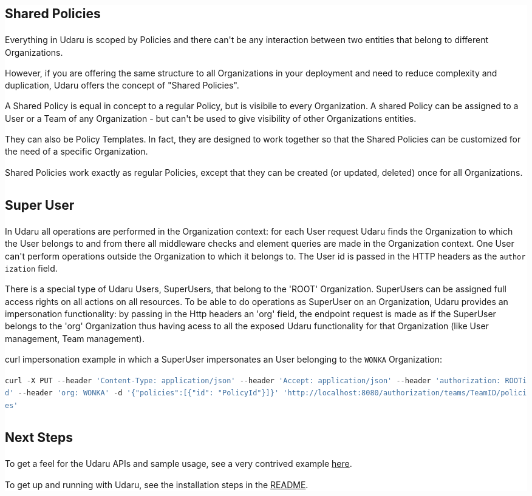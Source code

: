 ## Shared Policies

Everything in Udaru is scoped by Policies and there can't be any interaction between two entities that belong to different Organizations.

However, if you are offering the same structure to all Organizations in your deployment and need to reduce complexity and duplication, Udaru offers the concept of "Shared Policies".

A Shared Policy is equal in concept to a regular Policy, but is visibile to every Organization. A shared Policy can be assigned to a User or a Team of any Organization - but can't be used to give visibility of other Organizations entities.

They can also be Policy Templates. In fact, they are designed to work together so that the Shared Policies can be customized for the need of a specific Organization.

Shared Policies work exactly as regular Policies, except that they can be created (or updated, deleted) once for all Organizations.

## Super User

In Udaru all operations are performed in the Organization context: for each User request Udaru finds the Organization to which the User belongs to and from there all middleware checks and element queries are made in the Organization context. One User can't perform operations outside the Organization to which it belongs to. The User id is passed in the HTTP headers as the `authorization` field.

There is a special type of Udaru Users, SuperUsers, that belong to the 'ROOT' Organization. SuperUsers can be assigned full access rights on all actions on all resources. To be able to do operations as SuperUser on an Organization, Udaru provides an impersonation functionality: by passing in the Http headers an 'org' field, the endpoint request is made as if the SuperUser belongs to the 'org' Organization thus having acess to all the exposed Udaru functionality for that Organization (like User management, Team management).

curl impersonation example in which a SuperUser impersonates an User belonging to the `WONKA` Organization:
```javascript
curl -X PUT --header 'Content-Type: application/json' --header 'Accept: application/json' --header 'authorization: ROOTid' --header 'org: WONKA' -d '{"policies":[{"id": "PolicyId"}]}' 'http://localhost:8080/authorization/teams/TeamID/policies'
```

## Next Steps

To get a feel for the Udaru APIs and sample usage, see a very contrived example [here](./example.md). 

To get up and running with Udaru, see the installation steps in the [README](https://github.com/nearform/udaru/).
